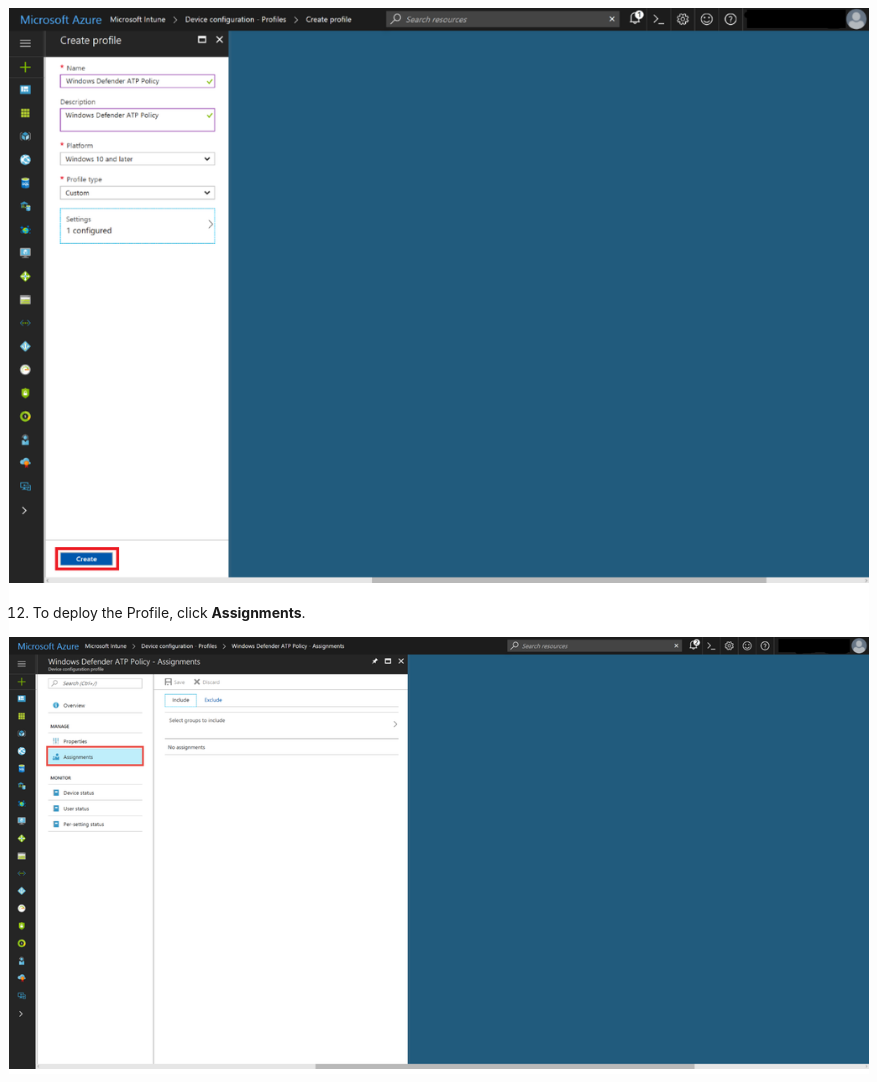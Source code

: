   ![Image of the policy being created](images/atp-intune-create-policy.png)

12. To deploy the Profile, click **Assignments**. 

  ![Image of groups](images/atp-intune-assignments.png)
